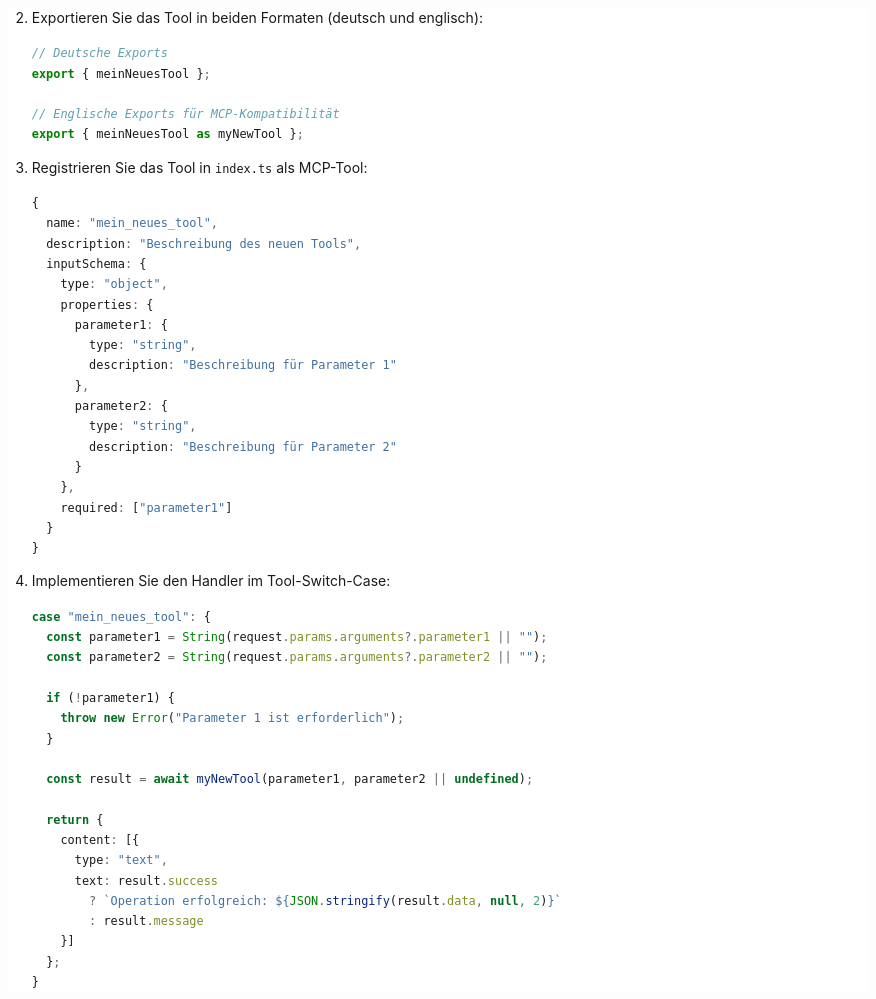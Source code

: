 2. Exportieren Sie das Tool in beiden Formaten (deutsch und englisch):
   ```typescript
   // Deutsche Exports
   export { meinNeuesTool };
   
   // Englische Exports für MCP-Kompatibilität
   export { meinNeuesTool as myNewTool };
   ```

3. Registrieren Sie das Tool in `index.ts` als MCP-Tool:
   ```typescript
   {
     name: "mein_neues_tool",
     description: "Beschreibung des neuen Tools",
     inputSchema: {
       type: "object",
       properties: {
         parameter1: {
           type: "string",
           description: "Beschreibung für Parameter 1"
         },
         parameter2: {
           type: "string",
           description: "Beschreibung für Parameter 2"
         }
       },
       required: ["parameter1"]
     }
   }
   ```

4. Implementieren Sie den Handler im Tool-Switch-Case:
   ```typescript
   case "mein_neues_tool": {
     const parameter1 = String(request.params.arguments?.parameter1 || "");
     const parameter2 = String(request.params.arguments?.parameter2 || "");
     
     if (!parameter1) {
       throw new Error("Parameter 1 ist erforderlich");
     }
     
     const result = await myNewTool(parameter1, parameter2 || undefined);
     
     return {
       content: [{
         type: "text",
         text: result.success 
           ? `Operation erfolgreich: ${JSON.stringify(result.data, null, 2)}` 
           : result.message
       }]
     };
   }
   ```
